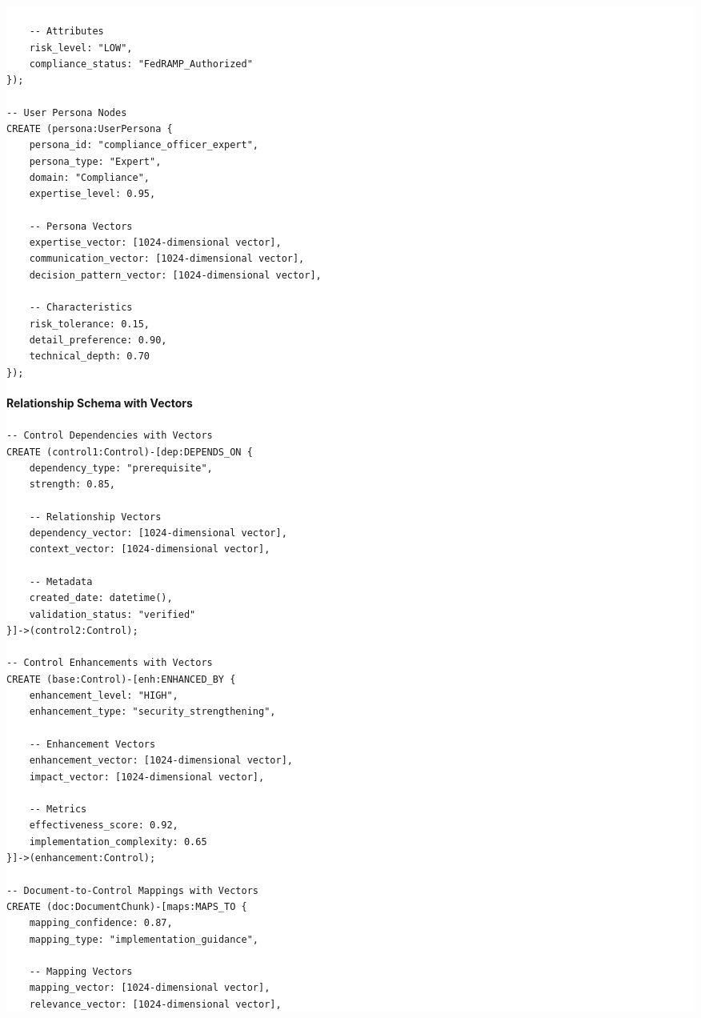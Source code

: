 ```cypher
    
    -- Attributes
    risk_level: "LOW",
    compliance_status: "FedRAMP_Authorized"
});

-- User Persona Nodes
CREATE (persona:UserPersona {
    persona_id: "compliance_officer_expert",
    persona_type: "Expert",
    domain: "Compliance",
    expertise_level: 0.95,
    
    -- Persona Vectors
    expertise_vector: [1024-dimensional vector],
    communication_vector: [1024-dimensional vector],
    decision_pattern_vector: [1024-dimensional vector],
    
    -- Characteristics
    risk_tolerance: 0.15,
    detail_preference: 0.90,
    technical_depth: 0.70
});
```

#### Relationship Schema with Vectors

```cypher
-- Control Dependencies with Vectors
CREATE (control1:Control)-[dep:DEPENDS_ON {
    dependency_type: "prerequisite",
    strength: 0.85,
    
    -- Relationship Vectors
    dependency_vector: [1024-dimensional vector],
    context_vector: [1024-dimensional vector],
    
    -- Metadata
    created_date: datetime(),
    validation_status: "verified"
}]->(control2:Control);

-- Control Enhancements with Vectors
CREATE (base:Control)-[enh:ENHANCED_BY {
    enhancement_level: "HIGH",
    enhancement_type: "security_strengthening",
    
    -- Enhancement Vectors
    enhancement_vector: [1024-dimensional vector],
    impact_vector: [1024-dimensional vector],
    
    -- Metrics
    effectiveness_score: 0.92,
    implementation_complexity: 0.65
}]->(enhancement:Control);

-- Document-to-Control Mappings with Vectors
CREATE (doc:DocumentChunk)-[maps:MAPS_TO {
    mapping_confidence: 0.87,
    mapping_type: "implementation_guidance",
    
    -- Mapping Vectors
    mapping_vector: [1024-dimensional vector],
    relevance_vector: [1024-dimensional vector],
```